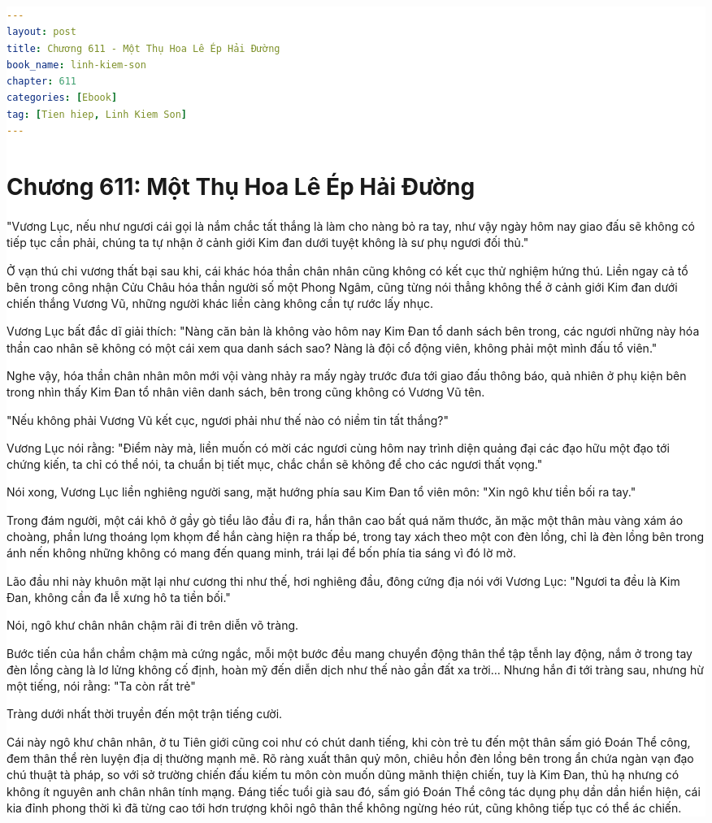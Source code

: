 ```yaml
---
layout: post
title: Chương 611 - Một Thụ Hoa Lê Ép Hải Đường
book_name: linh-kiem-son
chapter: 611
categories: [Ebook]
tag: [Tien hiep, Linh Kiem Son]
---
```


# Chương 611: Một Thụ Hoa Lê Ép Hải Đường

"Vương Lục, nếu như ngươi cái gọi là nắm chắc tất thắng là làm cho nàng bỏ ra tay, như vậy ngày hôm nay giao đấu sẽ không có tiếp tục cần phải, chúng ta tự nhận ở cảnh giới Kim đan dưới tuyệt không là sư phụ ngươi đối thủ."

Ở vạn thú chi vương thất bại sau khi, cái khác hóa thần chân nhân cũng không có kết cục thử nghiệm hứng thú. Liền ngay cả tổ bên trong công nhận Cửu Châu hóa thần người số một Phong Ngâm, cũng từng nói thẳng không thể ở cảnh giới Kim đan dưới chiến thắng Vương Vũ, những người khác liền càng không cần tự rước lấy nhục.

Vương Lục bất đắc dĩ giải thích: "Nàng căn bản là không vào hôm nay Kim Đan tổ danh sách bên trong, các ngươi những này hóa thần cao nhân sẽ không có một cái xem qua danh sách sao? Nàng là đội cổ động viên, không phải một mình đấu tổ viên."

Nghe vậy, hóa thần chân nhân môn mới vội vàng nhảy ra mấy ngày trước đưa tới giao đấu thông báo, quả nhiên ở phụ kiện bên trong nhìn thấy Kim Đan tổ nhân viên danh sách, bên trong cũng không có Vương Vũ tên.

"Nếu không phải Vương Vũ kết cục, ngươi phải như thế nào có niềm tin tất thắng?"

Vương Lục nói rằng: "Điểm này mà, liền muốn có mời các ngươi cùng hôm nay trình diện quảng đại các đạo hữu một đạo tới chứng kiến, ta chỉ có thể nói, ta chuẩn bị tiết mục, chắc chắn sẽ không để cho các ngươi thất vọng."

Nói xong, Vương Lục liền nghiêng người sang, mặt hướng phía sau Kim Đan tổ viên môn: "Xin ngô khư tiền bối ra tay."

Trong đám người, một cái khô ở gầy gò tiểu lão đầu đi ra, hắn thân cao bất quá năm thước, ăn mặc một thân màu vàng xám áo choàng, phần lưng thoáng lọm khọm để hắn càng hiện ra thấp bé, trong tay xách theo một con đèn lồng, chỉ là đèn lồng bên trong ánh nến không những không có mang đến quang minh, trái lại để bốn phía tia sáng vì đó lờ mờ.

Lão đầu nhi này khuôn mặt lại như cương thi như thế, hơi nghiêng đầu, đông cứng địa nói với Vương Lục: "Ngươi ta đều là Kim Đan, không cần đa lễ xưng hô ta tiền bối."

Nói, ngô khư chân nhân chậm rãi đi trên diễn võ tràng.

Bước tiến của hắn chầm chậm mà cứng ngắc, mỗi một bước đều mang chuyển động thân thể tập tễnh lay động, nắm ở trong tay đèn lồng càng là lơ lửng không cố định, hoàn mỹ đến diễn dịch như thế nào gần đất xa trời... Nhưng hắn đi tới tràng sau, nhưng hừ một tiếng, nói rằng: "Ta còn rất trẻ"

Tràng dưới nhất thời truyền đến một trận tiếng cười.

Cái này ngô khư chân nhân, ở tu Tiên giới cũng coi như có chút danh tiếng, khi còn trẻ tu đến một thân sấm gió Đoán Thể công, đem thân thể rèn luyện địa dị thường mạnh mẽ. Rõ ràng xuất thân quỷ môn, chiêu hồn đèn lồng bên trong ẩn chứa ngàn vạn đạo chú thuật tà pháp, so với sở trường chiến đấu kiếm tu môn còn muốn dũng mãnh thiện chiến, tuy là Kim Đan, thủ hạ nhưng có không ít nguyên anh chân nhân tính mạng. Đáng tiếc tuổi già sau đó, sấm gió Đoán Thể công tác dụng phụ dần dần hiển hiện, cái kia đỉnh phong thời kì đã từng cao tới hơn trượng khôi ngô thân thể không ngừng héo rút, cũng không tiếp tục có thể ác chiến.
